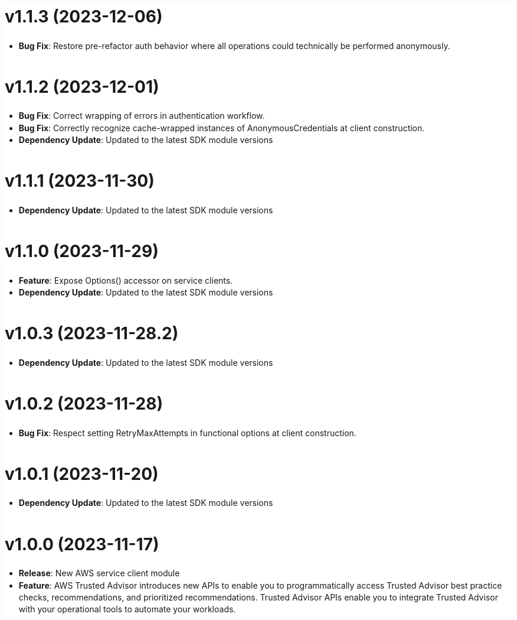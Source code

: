 # v1.1.3 (2023-12-06)

* **Bug Fix**: Restore pre-refactor auth behavior where all operations could technically be performed anonymously.

# v1.1.2 (2023-12-01)

* **Bug Fix**: Correct wrapping of errors in authentication workflow.
* **Bug Fix**: Correctly recognize cache-wrapped instances of AnonymousCredentials at client construction.
* **Dependency Update**: Updated to the latest SDK module versions

# v1.1.1 (2023-11-30)

* **Dependency Update**: Updated to the latest SDK module versions

# v1.1.0 (2023-11-29)

* **Feature**: Expose Options() accessor on service clients.
* **Dependency Update**: Updated to the latest SDK module versions

# v1.0.3 (2023-11-28.2)

* **Dependency Update**: Updated to the latest SDK module versions

# v1.0.2 (2023-11-28)

* **Bug Fix**: Respect setting RetryMaxAttempts in functional options at client construction.

# v1.0.1 (2023-11-20)

* **Dependency Update**: Updated to the latest SDK module versions

# v1.0.0 (2023-11-17)

* **Release**: New AWS service client module
* **Feature**: AWS Trusted Advisor introduces new APIs to enable you to programmatically access Trusted Advisor best practice checks, recommendations, and prioritized recommendations. Trusted Advisor APIs enable you to integrate Trusted Advisor with your operational tools to automate your workloads.

